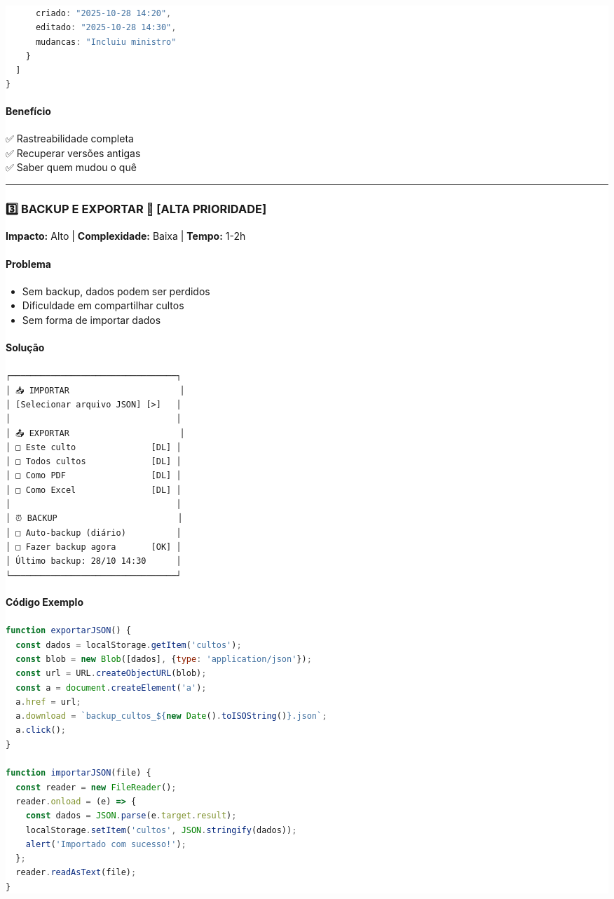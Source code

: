 ```javascript
      criado: "2025-10-28 14:20",
      editado: "2025-10-28 14:30",
      mudancas: "Incluiu ministro"
    }
  ]
}
```

#### Benefício
✅ Rastreabilidade completa  
✅ Recuperar versões antigas  
✅ Saber quem mudou o quê  

---

### 3️⃣ **BACKUP E EXPORTAR** 💾 [ALTA PRIORIDADE]
**Impacto:** Alto | **Complexidade:** Baixa | **Tempo:** 1-2h

#### Problema
- Sem backup, dados podem ser perdidos
- Dificuldade em compartilhar cultos
- Sem forma de importar dados

#### Solução
```
┌─────────────────────────────────┐
│ 📥 IMPORTAR                      │
│ [Selecionar arquivo JSON] [>]   │
│                                 │
│ 📤 EXPORTAR                      │
│ □ Este culto               [DL] │
│ □ Todos cultos             [DL] │
│ □ Como PDF                 [DL] │
│ □ Como Excel               [DL] │
│                                 │
│ ⏰ BACKUP                        │
│ □ Auto-backup (diário)          │
│ □ Fazer backup agora       [OK] │
│ Último backup: 28/10 14:30      │
└─────────────────────────────────┘
```

#### Código Exemplo
```javascript
function exportarJSON() {
  const dados = localStorage.getItem('cultos');
  const blob = new Blob([dados], {type: 'application/json'});
  const url = URL.createObjectURL(blob);
  const a = document.createElement('a');
  a.href = url;
  a.download = `backup_cultos_${new Date().toISOString()}.json`;
  a.click();
}

function importarJSON(file) {
  const reader = new FileReader();
  reader.onload = (e) => {
    const dados = JSON.parse(e.target.result);
    localStorage.setItem('cultos', JSON.stringify(dados));
    alert('Importado com sucesso!');
  };
  reader.readAsText(file);
}
```